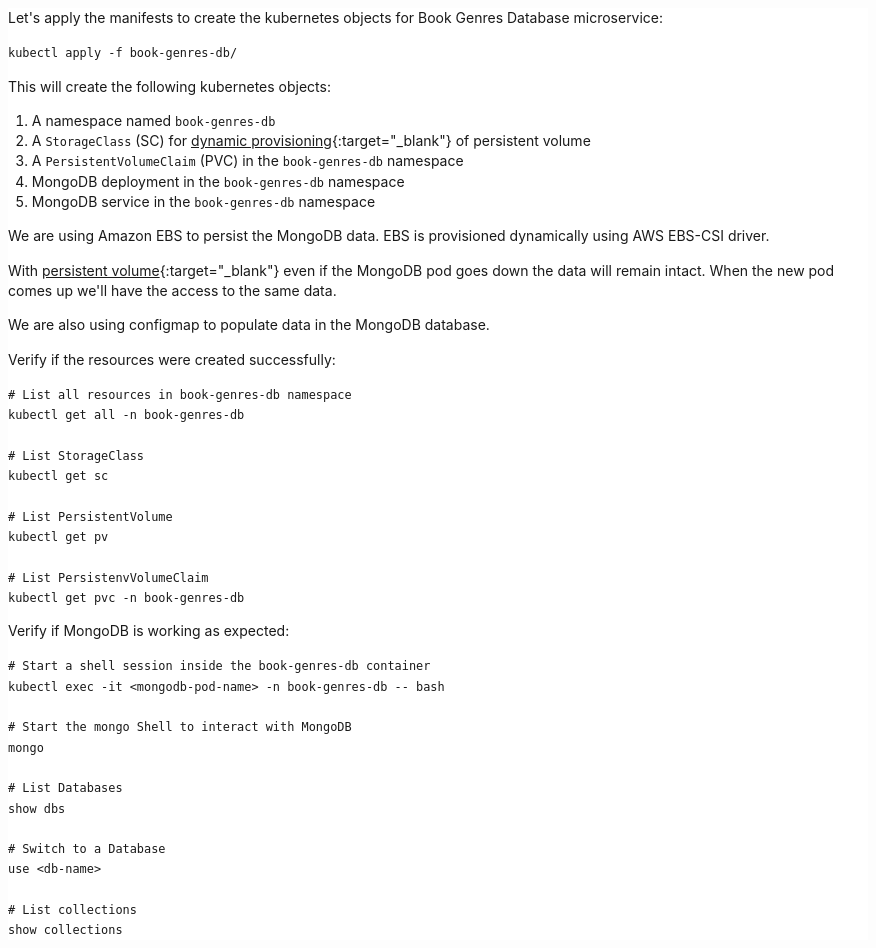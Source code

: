Let's apply the manifests to create the kubernetes objects for Book Genres Database microservice:

```
kubectl apply -f book-genres-db/
```

This will create the following kubernetes objects:

1. A namespace named `book-genres-db`
2. A `StorageClass` (SC) for [dynamic provisioning]{:target="\_blank"} of persistent volume
3. A `PersistentVolumeClaim` (PVC) in the `book-genres-db` namespace
4. MongoDB deployment in the `book-genres-db` namespace
5. MongoDB service in the `book-genres-db` namespace

We are using Amazon EBS to persist the MongoDB data. EBS is provisioned dynamically using AWS EBS-CSI driver.

With [persistent volume]{:target="\_blank"} even if the MongoDB pod goes down the data will remain intact. When the new pod comes up we'll have the access to the same data.

We are also using configmap to populate data in the MongoDB database.

Verify if the resources were created successfully:

```
# List all resources in book-genres-db namespace
kubectl get all -n book-genres-db

# List StorageClass
kubectl get sc

# List PersistentVolume
kubectl get pv

# List PersistenvVolumeClaim
kubectl get pvc -n book-genres-db
```

Verify if MongoDB is working as expected:

```
# Start a shell session inside the book-genres-db container
kubectl exec -it <mongodb-pod-name> -n book-genres-db -- bash

# Start the mongo Shell to interact with MongoDB
mongo

# List Databases
show dbs

# Switch to a Database
use <db-name>

# List collections
show collections
```


[reyanshkharga/book-management:book-details]: https://hub.docker.com/r/reyanshkharga/book-management/tags
[reyanshkharga/book-management:book-genres]: https://hub.docker.com/r/reyanshkharga/book-management/tags
[reyanshkharga/book-management:book-web]: https://hub.docker.com/r/reyanshkharga/book-management/tags
[mongo:5.0.2]: https://hub.docker.com/_/mongo
[dynamic provisioning]: https://reyanshkharga.github.io/kloudkoncepts/kubernetes-on-eks/kubernetes-fundamentals/storage-in-kubernetes/persistent-volume-using-amazon-ebs/dynamic-provisioning-of-pv-using-ebs/
[persistent volume]: https://reyanshkharga.github.io/kloudkoncepts/kubernetes-on-eks/kubernetes-fundamentals/storage-in-kubernetes/persistent-volumes/introduction-to-persistent-volumes/
